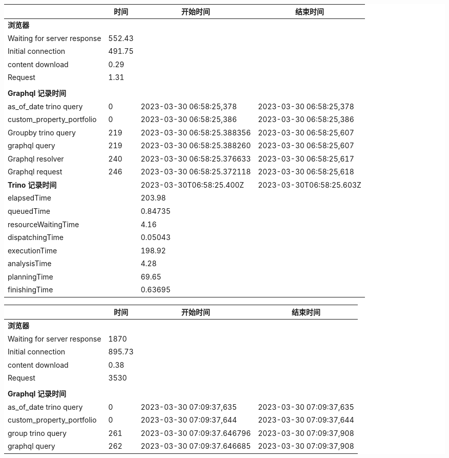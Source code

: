 |                             | 时间   | 开始时间                   | 结束时间                 |
| --------------------------- | ------ | -------------------------- | ------------------------ |
| **浏览器**                  |        |                            |                          |
| Waiting for server response | 552.43 |                            |                          |
| Initial connection          | 491.75 |                            |                          |
| content download            | 0.29   |                            |                          |
| Request                     | 1.31   |                            |                          |
|                             |        |                            |                          |
| **Graphql 记录时间**        |        |                            |                          |
| as_of_date trino query      | 0      | 2023-03-30 06:58:25,378    | 2023-03-30 06:58:25,378  |
| custom_property_portfolio   | 0      | 2023-03-30 06:58:25,386    | 2023-03-30 06:58:25,386  |
| Groupby  trino query        | 219    | 2023-03-30 06:58:25.388356 | 2023-03-30 06:58:25,607  |
| graphql query               | 219    | 2023-03-30 06:58:25.388260 | 2023-03-30 06:58:25,607  |
| Graphql resolver            | 240    | 2023-03-30 06:58:25.376633 | 2023-03-30 06:58:25,617  |
| Graphql request             | 246    | 2023-03-30 06:58:25.372118 | 2023-03-30 06:58:25,618  |
| **Trino 记录时间**          |        | 2023-03-30T06:58:25.400Z   | 2023-03-30T06:58:25.603Z |
| elapsedTime                 |        | 203.98                     |                          |
| queuedTime                  |        | 0.84735                    |                          |
| resourceWaitingTime         |        | 4.16                       |                          |
| dispatchingTime             |        | 0.05043                    |                          |
| executionTime               |        | 198.92                     |                          |
| analysisTime                |        | 4.28                       |                          |
| planningTime                |        | 69.65                      |                          |
| finishingTime               |        | 0.63695                    |                          |





|                             | 时间    | 开始时间                   | 结束时间                 |
| --------------------------- | ------- | -------------------------- | ------------------------ |
| **浏览器**                  |         |                            |                          |
| Waiting for server response | 1870    |                            |                          |
| Initial connection          | 895.73  |                            |                          |
| content download            | 0.38    |                            |                          |
| Request                     | 3530    |                            |                          |
|                             |         |                            |                          |
| **Graphql 记录时间**        |         |                            |                          |
| as_of_date trino query      | 0       | 2023-03-30 07:09:37,635    | 2023-03-30 07:09:37,635  |
| custom_property_portfolio   | 0       | 2023-03-30 07:09:37,644    | 2023-03-30 07:09:37,644  |
| group trino query           | 261     | 2023-03-30 07:09:37.646796 | 2023-03-30 07:09:37,908  |
| graphql query               | 262     | 2023-03-30 07:09:37.646685 | 2023-03-30 07:09:37,908  |